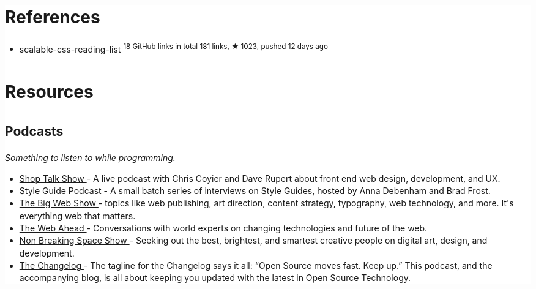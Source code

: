 <h1>
 References
</h1>
<ul>
 <li>
  <a href="https://github.com/davidtheclark/scalable-css-reading-list">
   scalable-css-reading-list
  </a>
  <sup>
   18 GitHub links in total 181 links, &#9733 1023, pushed 12 days ago
  </sup>
 </li>
</ul>
<h1>
 Resources
</h1>
<h2>
 Podcasts
</h2>
<p>
 <em>
  Something to listen to while programming.
 </em>
</p>
<ul>
 <li>
  <a href="http://shoptalkshow.com/">
   Shop Talk Show
  </a>
  - A live podcast with Chris Coyier and Dave Rupert about front end web design, development, and UX.
 </li>
 <li>
  <a href="http://styleguides.io/podcast/index.html">
   Style Guide Podcast
  </a>
  - A small batch series of interviews on Style Guides, hosted by Anna Debenham and Brad Frost.
 </li>
 <li>
  <a href="http://5by5.tv/bigwebshow/">
   The Big Web Show
  </a>
  - topics like web publishing, art direction, content strategy, typography, web technology, and more. It's everything web that matters.
 </li>
 <li>
  <a href="http://5by5.tv/webahead/">
   The Web Ahead
  </a>
  - Conversations with world experts on changing technologies and future of the web.
 </li>
 <li>
  <a href="http://goodstuff.fm/nbsp">
   Non Breaking Space Show
  </a>
  - Seeking out the best, brightest, and smartest creative people on digital art, design, and development.
 </li>
 <li>
  <a href="https://changelog.com/">
   The Changelog
  </a>
  - The tagline for the Changelog says it all: “Open Source moves fast. Keep up.” This podcast, and the accompanying blog, is all about keeping you updated with the latest in Open Source Technology.
 </li>